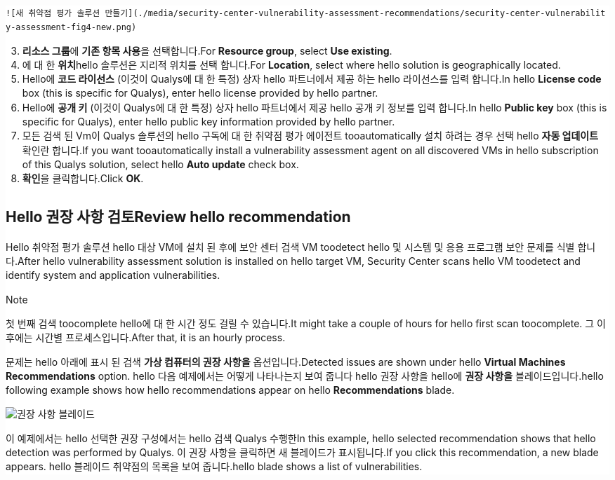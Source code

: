     ![새 취약점 평가 솔루션 만들기](./media/security-center-vulnerability-assessment-recommendations/security-center-vulnerability-assessment-fig4-new.png)
3. <span data-ttu-id="adb34-149">**리소스 그룹**에 **기존 항목 사용**을 선택합니다.</span><span class="sxs-lookup"><span data-stu-id="adb34-149">For **Resource group**, select **Use existing**.</span></span>
4. <span data-ttu-id="adb34-150">에 대 한 **위치**hello 솔루션은 지리적 위치를 선택 합니다.</span><span class="sxs-lookup"><span data-stu-id="adb34-150">For **Location**, select where hello solution is geographically located.</span></span>
5. <span data-ttu-id="adb34-151">Hello에 **코드 라이선스** (이것이 Qualys에 대 한 특정) 상자 hello 파트너에서 제공 하는 hello 라이선스를 입력 합니다.</span><span class="sxs-lookup"><span data-stu-id="adb34-151">In hello **License code** box (this is specific for Qualys), enter hello license provided by hello partner.</span></span>
6. <span data-ttu-id="adb34-152">Hello에 **공개 키** (이것이 Qualys에 대 한 특정) 상자 hello 파트너에서 제공 hello 공개 키 정보를 입력 합니다.</span><span class="sxs-lookup"><span data-stu-id="adb34-152">In hello **Public key** box (this is specific for Qualys), enter hello public key information provided by hello partner.</span></span>
7. <span data-ttu-id="adb34-153">모든 검색 된 Vm이 Qualys 솔루션의 hello 구독에 대 한 취약점 평가 에이전트 tooautomatically 설치 하려는 경우 선택 hello **자동 업데이트** 확인란 합니다.</span><span class="sxs-lookup"><span data-stu-id="adb34-153">If you want tooautomatically install a vulnerability assessment agent on all discovered VMs in hello subscription of this Qualys solution, select hello **Auto update** check box.</span></span>
8. <span data-ttu-id="adb34-154">**확인**을 클릭합니다.</span><span class="sxs-lookup"><span data-stu-id="adb34-154">Click **OK**.</span></span>

## <a name="review-hello-recommendation"></a><span data-ttu-id="adb34-155">Hello 권장 사항 검토</span><span class="sxs-lookup"><span data-stu-id="adb34-155">Review hello recommendation</span></span>
<span data-ttu-id="adb34-156">Hello 취약점 평가 솔루션 hello 대상 VM에 설치 된 후에 보안 센터 검색 VM toodetect hello 및 시스템 및 응용 프로그램 보안 문제를 식별 합니다.</span><span class="sxs-lookup"><span data-stu-id="adb34-156">After hello vulnerability assessment solution is installed on hello target VM, Security Center scans hello VM toodetect and identify system and application vulnerabilities.</span></span>

> [!NOTE]
> <span data-ttu-id="adb34-157">첫 번째 검색 toocomplete hello에 대 한 시간 정도 걸릴 수 있습니다.</span><span class="sxs-lookup"><span data-stu-id="adb34-157">It might take a couple of hours for hello first scan toocomplete.</span></span> <span data-ttu-id="adb34-158">그 이후에는 시간별 프로세스입니다.</span><span class="sxs-lookup"><span data-stu-id="adb34-158">After that, it is an hourly process.</span></span>
>
>

<span data-ttu-id="adb34-159">문제는 hello 아래에 표시 된 검색 **가상 컴퓨터의 권장 사항을** 옵션입니다.</span><span class="sxs-lookup"><span data-stu-id="adb34-159">Detected issues are shown under hello **Virtual Machines Recommendations** option.</span></span> <span data-ttu-id="adb34-160">hello 다음 예제에서는 어떻게 나타나는지 보여 줍니다 hello 권장 사항을 hello에 **권장 사항을** 블레이드입니다.</span><span class="sxs-lookup"><span data-stu-id="adb34-160">hello following example shows how hello recommendations appear on hello **Recommendations** blade.</span></span>

![권장 사항 블레이드](./media/security-center-vulnerability-assessment-recommendations/security-center-vulnerability-assessment-fig5-new.png)

<span data-ttu-id="adb34-162">이 예제에서는 hello 선택한 권장 구성에서는 hello 검색 Qualys 수행한</span><span class="sxs-lookup"><span data-stu-id="adb34-162">In this example, hello selected recommendation shows that hello detection was performed by Qualys.</span></span> <span data-ttu-id="adb34-163">이 권장 사항을 클릭하면 새 블레이드가 표시됩니다.</span><span class="sxs-lookup"><span data-stu-id="adb34-163">If you click this recommendation, a new blade appears.</span></span> <span data-ttu-id="adb34-164">hello 블레이드 취약점의 목록을 보여 줍니다.</span><span class="sxs-lookup"><span data-stu-id="adb34-164">hello blade shows a list of vulnerabilities.</span></span>
